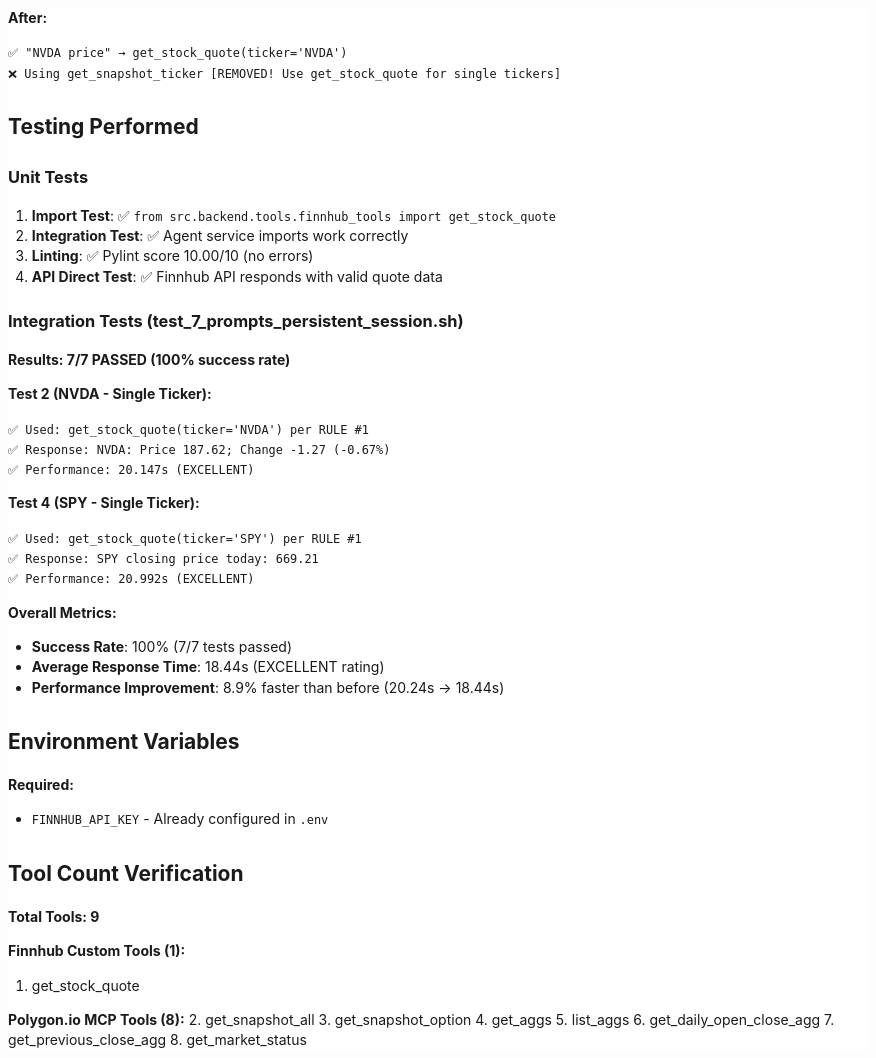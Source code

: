 **After:**
```
✅ "NVDA price" → get_stock_quote(ticker='NVDA')
❌ Using get_snapshot_ticker [REMOVED! Use get_stock_quote for single tickers]
```

## Testing Performed

### Unit Tests
1. **Import Test**: ✅ `from src.backend.tools.finnhub_tools import get_stock_quote`
2. **Integration Test**: ✅ Agent service imports work correctly
3. **Linting**: ✅ Pylint score 10.00/10 (no errors)
4. **API Direct Test**: ✅ Finnhub API responds with valid quote data

### Integration Tests (test_7_prompts_persistent_session.sh)
**Results: 7/7 PASSED (100% success rate)**

**Test 2 (NVDA - Single Ticker):**
```
✅ Used: get_stock_quote(ticker='NVDA') per RULE #1
✅ Response: NVDA: Price 187.62; Change -1.27 (-0.67%)
✅ Performance: 20.147s (EXCELLENT)
```

**Test 4 (SPY - Single Ticker):**
```
✅ Used: get_stock_quote(ticker='SPY') per RULE #1
✅ Response: SPY closing price today: 669.21
✅ Performance: 20.992s (EXCELLENT)
```

**Overall Metrics:**
- **Success Rate**: 100% (7/7 tests passed)
- **Average Response Time**: 18.44s (EXCELLENT rating)
- **Performance Improvement**: 8.9% faster than before (20.24s → 18.44s)

## Environment Variables

**Required:**
- `FINNHUB_API_KEY` - Already configured in `.env`

## Tool Count Verification

**Total Tools: 9**

**Finnhub Custom Tools (1):**
1. get_stock_quote

**Polygon.io MCP Tools (8):**
2. get_snapshot_all
3. get_snapshot_option
4. get_aggs
5. list_aggs
6. get_daily_open_close_agg
7. get_previous_close_agg
8. get_market_status
